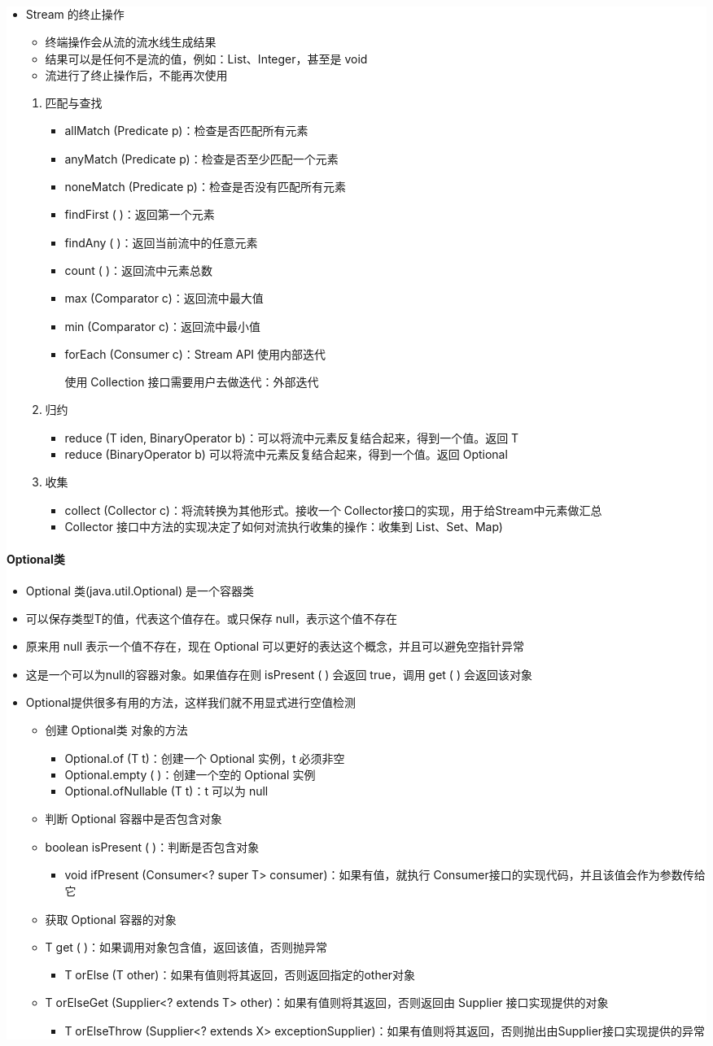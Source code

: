 - Stream 的终止操作

  - 终端操作会从流的流水线生成结果
  - 结果可以是任何不是流的值，例如：List、Integer，甚至是 void 
  - 流进行了终止操作后，不能再次使用

  1. 匹配与查找

     - allMatch (Predicate p)：检查是否匹配所有元素

     - anyMatch (Predicate p)：检查是否至少匹配一个元素

     - noneMatch (Predicate p)：检查是否没有匹配所有元素

     - findFirst ( )：返回第一个元素

     - findAny ( )：返回当前流中的任意元素

     - count ( )：返回流中元素总数

     - max (Comparator c)：返回流中最大值

     - min (Comparator c)：返回流中最小值

     - forEach (Consumer c)：Stream API 使用内部迭代

       使用 Collection 接口需要用户去做迭代：外部迭代

  2. 归约

     - reduce (T iden, BinaryOperator b)：可以将流中元素反复结合起来，得到一个值。返回 T
     - reduce (BinaryOperator b) 可以将流中元素反复结合起来，得到一个值。返回 Optional<T>

  3. 收集

     - collect (Collector c)：将流转换为其他形式。接收一个 Collector接口的实现，用于给Stream中元素做汇总
     - Collector 接口中方法的实现决定了如何对流执行收集的操作：收集到 List、Set、Map)



#### Optional类

- Optional<T> 类(java.util.Optional) 是一个容器类

- 可以保存类型T的值，代表这个值存在。或只保存 null，表示这个值不存在

- 原来用 null 表示一个值不存在，现在 Optional 可以更好的表达这个概念，并且可以避免空指针异常

- 这是一个可以为null的容器对象。如果值存在则 isPresent ( ) 会返回 true，调用 get ( ) 会返回该对象

- Optional提供很多有用的方法，这样我们就不用显式进行空值检测

  - 创建 Optional类 对象的方法

    - Optional.of (T t)：创建一个 Optional 实例，t 必须非空
    - Optional.empty ( )：创建一个空的 Optional 实例
    - Optional.ofNullable (T t)：t 可以为 null

  - 判断 Optional 容器中是否包含对象
  - boolean isPresent ( )：判断是否包含对象
    - void ifPresent (Consumer<? super T> consumer)：如果有值，就执行 Consumer接口的实现代码，并且该值会作为参数传给它

  - 获取 Optional 容器的对象
  - T get ( )：如果调用对象包含值，返回该值，否则抛异常
    - T orElse (T other)：如果有值则将其返回，否则返回指定的other对象
  - T orElseGet (Supplier<? extends T> other)：如果有值则将其返回，否则返回由 Supplier 接口实现提供的对象
    - T orElseThrow (Supplier<? extends X> exceptionSupplier)：如果有值则将其返回，否则抛出由Supplier接口实现提供的异常
